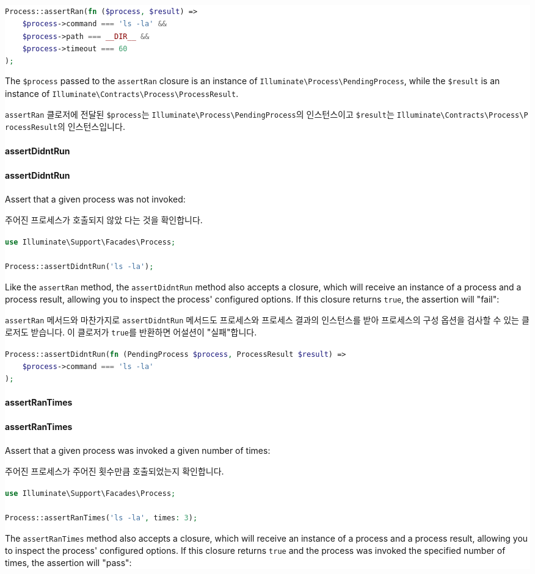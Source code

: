 ```php
Process::assertRan(fn ($process, $result) =>
    $process->command === 'ls -la' &&
    $process->path === __DIR__ &&
    $process->timeout === 60
);
```

The `$process` passed to the `assertRan` closure is an instance of `Illuminate\Process\PendingProcess`, while the `$result` is an instance of `Illuminate\Contracts\Process\ProcessResult`.

`assertRan` 클로저에 전달된 `$process`는 `Illuminate\Process\PendingProcess`의 인스턴스이고 `$result`는 `Illuminate\Contracts\Process\ProcessResult`의 인스턴스입니다.

<a name="assert-process-didnt-run"></a>
#### assertDidntRun
#### assertDidntRun

Assert that a given process was not invoked:

주어진 프로세스가 호출되지 않았 다는 것을 확인합니다.

```php
use Illuminate\Support\Facades\Process;

Process::assertDidntRun('ls -la');
```

Like the `assertRan` method, the `assertDidntRun` method also accepts a closure, which will receive an instance of a process and a process result, allowing you to inspect the process' configured options. If this closure returns `true`, the assertion will "fail":

`assertRan` 메서드와 마찬가지로 `assertDidntRun` 메서드도 프로세스와 프로세스 결과의 인스턴스를 받아 프로세스의 구성 옵션을 검사할 수 있는 클로저도 받습니다. 이 클로저가 `true`를 반환하면 어설션이 "실패"합니다.

```php
Process::assertDidntRun(fn (PendingProcess $process, ProcessResult $result) =>
    $process->command === 'ls -la'
);
```

<a name="assert-process-ran-times"></a>
#### assertRanTimes
#### assertRanTimes

Assert that a given process was invoked a given number of times:

주어진 프로세스가 주어진 횟수만큼 호출되었는지 확인합니다.

```php
use Illuminate\Support\Facades\Process;

Process::assertRanTimes('ls -la', times: 3);
```

The `assertRanTimes` method also accepts a closure, which will receive an instance of a process and a process result, allowing you to inspect the process' configured options. If this closure returns `true` and the process was invoked the specified number of times, the assertion will "pass":
